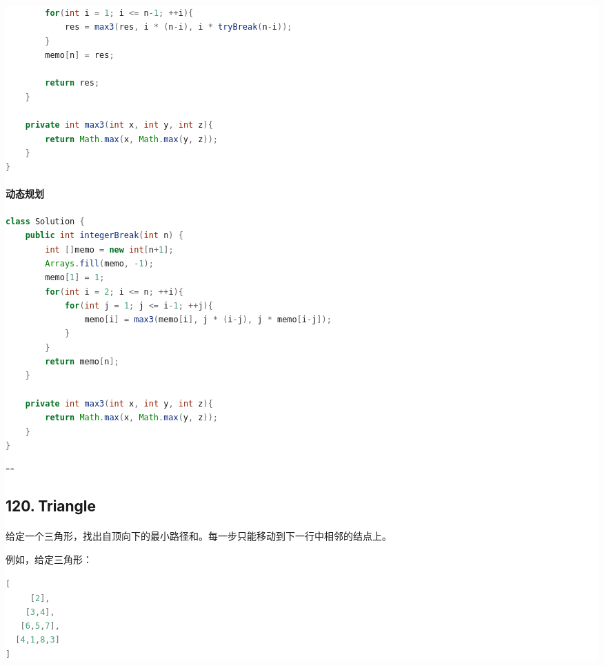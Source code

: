 ```java
        for(int i = 1; i <= n-1; ++i){
            res = max3(res, i * (n-i), i * tryBreak(n-i));
        }
        memo[n] = res;
        
        return res;
    }
    
    private int max3(int x, int y, int z){
        return Math.max(x, Math.max(y, z));
    }
}
```

#### 动态规划

```java
class Solution {
    public int integerBreak(int n) {
        int []memo = new int[n+1];
        Arrays.fill(memo, -1);
        memo[1] = 1;
        for(int i = 2; i <= n; ++i){
            for(int j = 1; j <= i-1; ++j){
                memo[i] = max3(memo[i], j * (i-j), j * memo[i-j]);
            }
        }
        return memo[n];
    }

    private int max3(int x, int y, int z){
        return Math.max(x, Math.max(y, z));
    }
}
```

--

## 120. Triangle


给定一个三角形，找出自顶向下的最小路径和。每一步只能移动到下一行中相邻的结点上。

例如，给定三角形：

```java
[
     [2],
    [3,4],
   [6,5,7],
  [4,1,8,3]
]
```
